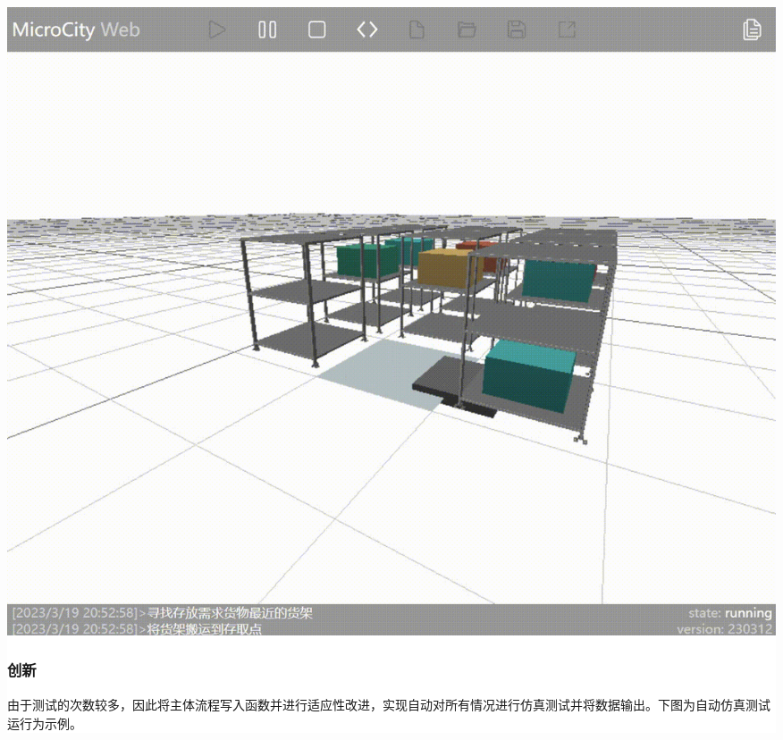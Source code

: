 ![新策略](../images/note/WarehouseSim/new.gif)


### 创新
由于测试的次数较多，因此将主体流程写入函数并进行适应性改进，实现自动对所有情况进行仿真测试并将数据输出。下图为自动仿真测试运行为示例。
